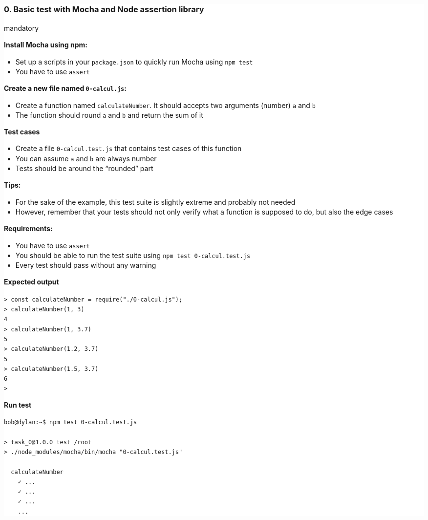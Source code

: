 ### 0\. Basic test with Mocha and Node assertion library

mandatory

**Install Mocha using npm:**

*   Set up a scripts in your `package.json` to quickly run Mocha using `npm test`
*   You have to use `assert`

**Create a new file named `0-calcul.js`:**

*   Create a function named `calculateNumber`. It should accepts two arguments (number) `a` and `b`
*   The function should round `a` and `b` and return the sum of it

**Test cases**

*   Create a file `0-calcul.test.js` that contains test cases of this function
*   You can assume `a` and `b` are always number
*   Tests should be around the “rounded” part

**Tips:**

*   For the sake of the example, this test suite is slightly extreme and probably not needed
*   However, remember that your tests should not only verify what a function is supposed to do, but also the edge cases

**Requirements:**

*   You have to use `assert`
*   You should be able to run the test suite using `npm test 0-calcul.test.js`
*   Every test should pass without any warning

**Expected output**

    > const calculateNumber = require("./0-calcul.js");
    > calculateNumber(1, 3)
    4
    > calculateNumber(1, 3.7)
    5
    > calculateNumber(1.2, 3.7)
    5
    > calculateNumber(1.5, 3.7)
    6
    >


**Run test**

    bob@dylan:~$ npm test 0-calcul.test.js

    > task_0@1.0.0 test /root
    > ./node_modules/mocha/bin/mocha "0-calcul.test.js"

      calculateNumber
        ✓ ...
        ✓ ...
        ✓ ...
        ...

